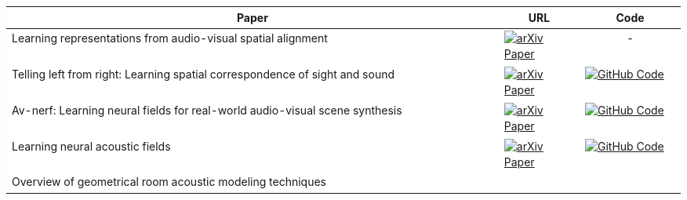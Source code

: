 <div align='center'>
<table style="width: 100%; table-layout: fixed;">
    <colgroup>
       <col span="1" style="width: 73%;">
       <col span="1" style="width: 12%;">
       <col span="1" style="width: 15%;">
    </colgroup>
    <thead>
        <tr>
            <th style="text-align: center;"> Paper </th>
            <th style="text-align: center;"> URL </th>
            <th style="text-align: center;"> Code </th>
        </tr>
    </thead>
    <tbody>
        <tr>
            <td style="overflow-wrap: break-word; hyphens: auto;" lang="en">Learning representations from audio-visual spatial alignment</td>
            <td valign="middle">
            <a href="https://arxiv.org/abs/2011.01819"><img height="20" src="https://img.shields.io/badge/arXiv-Paper-brightgreen" alt="arXiv Paper"></a>
            </td>
            <td valign="middle"><center>-</center></td>
        </tr>
        <tr>
            <td style="overflow-wrap: break-word; hyphens: auto;" lang="en">Telling left from right: Learning spatial correspondence of sight and sound</td>
            <td valign="middle">
            <a href="https://arxiv.org/abs/2006.06175"><img height="20" src="https://img.shields.io/badge/arXiv-Paper-brightgreen" alt="arXiv Paper"></a>
            </td>
            <td valign="middle">
            <a href="https://github.com/karreny/telling-left-from-right/tree/master"><img height="20" src="https://img.shields.io/badge/GitHub-Code-181717?logo=github&logoColor=white" alt="GitHub Code"></a>
            </td>
        </tr>
        <tr>
            <td style="overflow-wrap: break-word; hyphens: auto;" lang="en">Av-nerf: Learning neural fields for real-world audio-visual scene synthesis</td>
            <td valign="middle">
            <a href="https://arxiv.org/abs/2302.02088"><img height="20" src="https://img.shields.io/badge/arXiv-Paper-brightgreen" alt="arXiv Paper"></a>
            </td>
            <td valign="middle">
            <a href="https://github.com/liangsusan-git/AV-NeRF"><img height="20" src="https://img.shields.io/badge/GitHub-Code-181717?logo=github&logoColor=white" alt="GitHub Code"></a>
            </td>
        </tr>
        <tr>
            <td style="overflow-wrap: break-word; hyphens: auto;" lang="en">Learning neural acoustic fields</td>
            <td valign="middle">
            <a href="https://arxiv.org/abs/2204.00628"><img height="20" src="https://img.shields.io/badge/arXiv-Paper-brightgreen" alt="arXiv Paper"></a>
            </td>
            <td valign="middle">
            <a href="https://github.com/aluo-x/Learning_Neural_Acoustic_Fields"><img height="20" src="https://img.shields.io/badge/GitHub-Code-181717?logo=github&logoColor=white" alt="GitHub Code"></a>
            </td>
        </tr>
        <tr>
            <td style="overflow-wrap: break-word; hyphens: auto;" lang="en">Overview of geometrical room acoustic modeling techniques</td>
            <td valign="middle">
            <a href="https://pubs.aip.org/asa/jasa/article/138/2/708/917382/Overview-of-geometrical-room-acoustic-modeling">